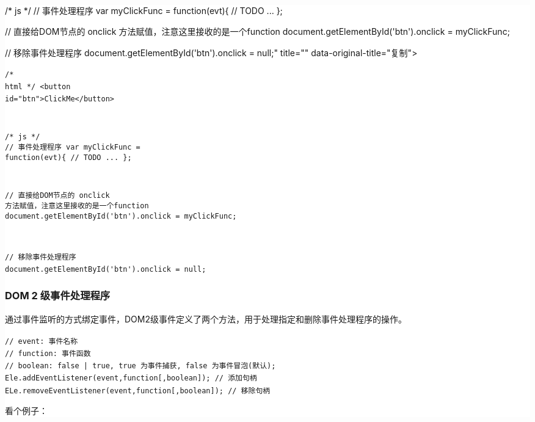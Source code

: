 /* js */
// 事件处理程序
var myClickFunc = function(evt){
    // TODO ...
};

// 直接给DOM节点的 onclick 方法赋值，注意这里接收的是一个function
document.getElementById('btn').onclick = myClickFunc;

// 移除事件处理程序
document.getElementById('btn').onclick = null;" title="" data-original-title="复制"></span>
      <span type="button" class="saveToNote code-tool" data-toggle="tooltip" data-placement="top" title="" data-original-title="放进笔记"></span>
      </div>
      </div><pre class="javascript hljs"><code class="js"><span class="hljs-comment">/* html */</span>
&lt;button id=<span class="hljs-string">"btn"</span>&gt;ClickMe&lt;<span class="hljs-regexp">/button&gt;

/</span>* js *<span class="hljs-regexp">/
/</span><span class="hljs-regexp">/ 事件处理程序
var myClickFunc = function(evt){
    /</span><span class="hljs-regexp">/ TODO ...
};

/</span><span class="hljs-regexp">/ 直接给DOM节点的 onclick 方法赋值，注意这里接收的是一个function
document.getElementById('btn').onclick = myClickFunc;

/</span><span class="hljs-regexp">/ 移除事件处理程序
document.getElementById('btn').onclick = null;</span></code></pre>
<h3 id="articleHeader3">DOM 2 级事件处理程序</h3>
<p>通过事件监听的方式绑定事件，DOM2级事件定义了两个方法，用于处理指定和删除事件处理程序的操作。</p>
<div class="widget-codetool" style="display:none;">
      <div class="widget-codetool--inner">
      <span class="selectCode code-tool" data-toggle="tooltip" data-placement="top" title="" data-original-title="全选"></span>
      <span type="button" class="copyCode code-tool" data-toggle="tooltip" data-placement="top" data-clipboard-text="// event: 事件名称
// function: 事件函数
// boolean: false | true, true 为事件捕获, false 为事件冒泡(默认);
Ele.addEventListener(event,function[,boolean]); // 添加句柄
ELe.removeEventListener(event,function[,boolean]); // 移除句柄" title="" data-original-title="复制"></span>
      <span type="button" class="saveToNote code-tool" data-toggle="tooltip" data-placement="top" title="" data-original-title="放进笔记"></span>
      </div>
      </div><pre class="javascript hljs"><code class="js"><span class="hljs-comment">// event: 事件名称</span>
<span class="hljs-comment">// function: 事件函数</span>
<span class="hljs-comment">// boolean: false | true, true 为事件捕获, false 为事件冒泡(默认);</span>
Ele.addEventListener(event,<span class="hljs-function"><span class="hljs-keyword">function</span>[,<span class="hljs-title">boolean</span>]); // 添加句柄
<span class="hljs-title">ELe</span>.<span class="hljs-title">removeEventListener</span>(<span class="hljs-params">event,function[,boolean]</span>); // 移除句柄</span></code></pre>
<p>看个例子：</p>
<div class="widget-codetool" style="display:none;">
      <div class="widget-codetool--inner">
      <span class="selectCode code-tool" data-toggle="tooltip" data-placement="top" title="" data-original-title="全选"></span>
      <span type="button" class="copyCode code-tool" data-toggle="tooltip" data-placement="top" data-clipboard-text="/* html */
<button id=&quot;btn&quot;>ClickMe</button>
